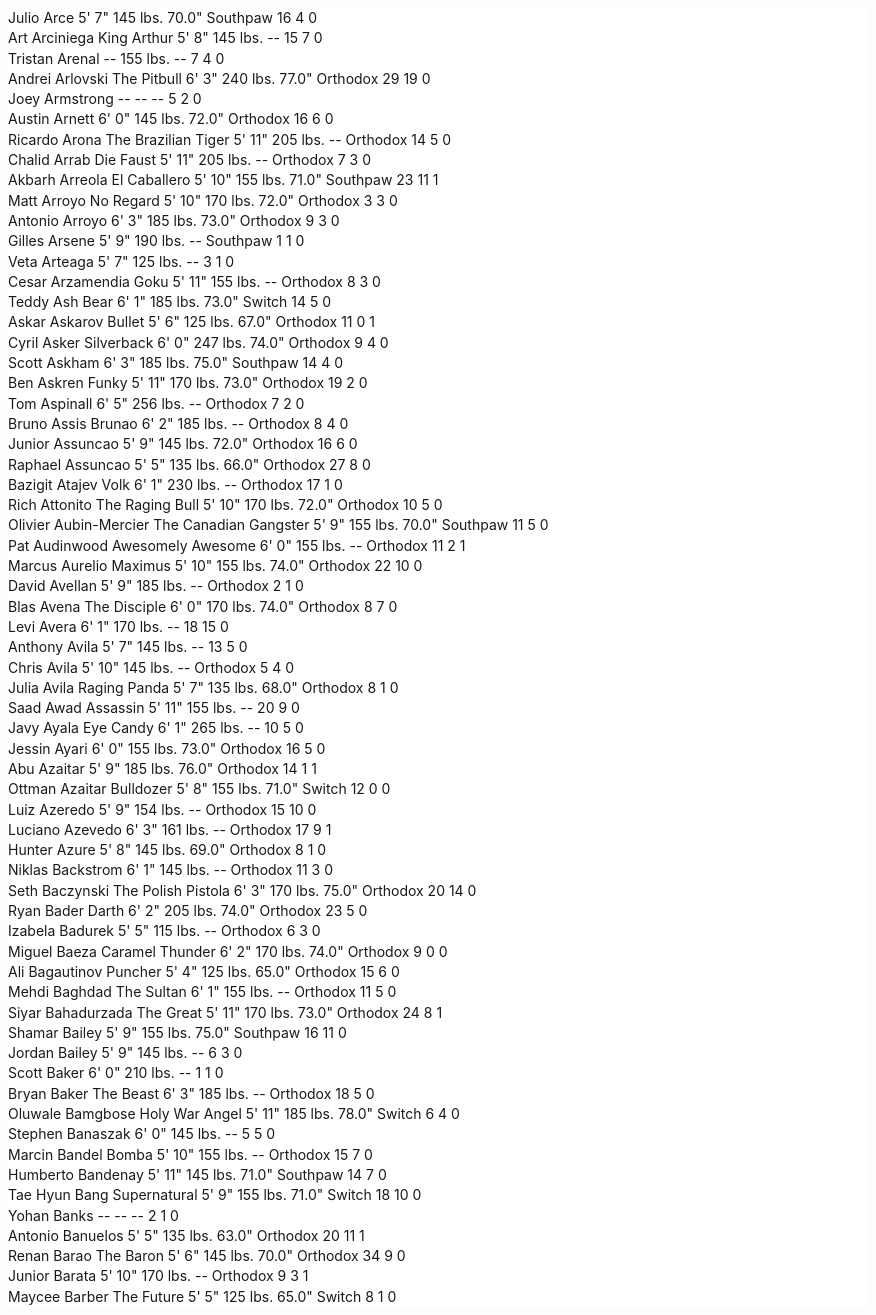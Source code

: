 Julio   Arce        5' 7"   145 lbs.    70.0"   Southpaw    16  4   0        
Art Arciniega   King Arthur 5' 8"   145 lbs.    --      15  7   0        
Tristan Arenal      --  155 lbs.    --      7   4   0        
Andrei  Arlovski    The Pitbull 6' 3"   240 lbs.    77.0"   Orthodox    29  19  0        
Joey    Armstrong       --  --  --      5   2   0        
Austin  Arnett      6' 0"   145 lbs.    72.0"   Orthodox    16  6   0        
Ricardo Arona   The Brazilian Tiger 5' 11"  205 lbs.    --  Orthodox    14  5   0        
Chalid  Arrab   Die Faust   5' 11"  205 lbs.    --  Orthodox    7   3   0        
Akbarh  Arreola El Caballero    5' 10"  155 lbs.    71.0"   Southpaw    23  11  1        
Matt    Arroyo  No Regard   5' 10"  170 lbs.    72.0"   Orthodox    3   3   0        
Antonio Arroyo      6' 3"   185 lbs.    73.0"   Orthodox    9   3   0        
Gilles  Arsene      5' 9"   190 lbs.    --  Southpaw    1   1   0        
Veta    Arteaga     5' 7"   125 lbs.    --      3   1   0        
Cesar   Arzamendia  Goku    5' 11"  155 lbs.    --  Orthodox    8   3   0        
Teddy   Ash Bear    6' 1"   185 lbs.    73.0"   Switch  14  5   0        
Askar   Askarov Bullet  5' 6"   125 lbs.    67.0"   Orthodox    11  0   1        
Cyril   Asker   Silverback  6' 0"   247 lbs.    74.0"   Orthodox    9   4   0        
Scott   Askham      6' 3"   185 lbs.    75.0"   Southpaw    14  4   0        
Ben Askren  Funky   5' 11"  170 lbs.    73.0"   Orthodox    19  2   0        
Tom Aspinall        6' 5"   256 lbs.    --  Orthodox    7   2   0        
Bruno   Assis   Brunao  6' 2"   185 lbs.    --  Orthodox    8   4   0        
Junior  Assuncao        5' 9"   145 lbs.    72.0"   Orthodox    16  6   0        
Raphael Assuncao        5' 5"   135 lbs.    66.0"   Orthodox    27  8   0        
Bazigit Atajev  Volk    6' 1"   230 lbs.    --  Orthodox    17  1   0        
Rich    Attonito    The Raging Bull 5' 10"  170 lbs.    72.0"   Orthodox    10  5   0        
Olivier Aubin-Mercier   The Canadian Gangster   5' 9"   155 lbs.    70.0"   Southpaw    11  5   0        
Pat Audinwood   Awesomely Awesome   6' 0"   155 lbs.    --  Orthodox    11  2   1        
Marcus  Aurelio Maximus 5' 10"  155 lbs.    74.0"   Orthodox    22  10  0        
David   Avellan     5' 9"   185 lbs.    --  Orthodox    2   1   0        
Blas    Avena   The Disciple    6' 0"   170 lbs.    74.0"   Orthodox    8   7   0        
Levi    Avera       6' 1"   170 lbs.    --      18  15  0        
Anthony Avila       5' 7"   145 lbs.    --      13  5   0        
Chris   Avila       5' 10"  145 lbs.    --  Orthodox    5   4   0        
Julia   Avila   Raging Panda    5' 7"   135 lbs.    68.0"   Orthodox    8   1   0        
Saad    Awad    Assassin    5' 11"  155 lbs.    --      20  9   0        
Javy    Ayala   Eye Candy   6' 1"   265 lbs.    --      10  5   0        
Jessin  Ayari       6' 0"   155 lbs.    73.0"   Orthodox    16  5   0        
Abu Azaitar     5' 9"   185 lbs.    76.0"   Orthodox    14  1   1        
Ottman  Azaitar Bulldozer   5' 8"   155 lbs.    71.0"   Switch  12  0   0        
Luiz    Azeredo     5' 9"   154 lbs.    --  Orthodox    15  10  0        
Luciano Azevedo     6' 3"   161 lbs.    --  Orthodox    17  9   1        
Hunter  Azure       5' 8"   145 lbs.    69.0"   Orthodox    8   1   0        
Niklas  Backstrom       6' 1"   145 lbs.    --  Orthodox    11  3   0        
Seth    Baczynski   The Polish Pistola  6' 3"   170 lbs.    75.0"   Orthodox    20  14  0        
Ryan    Bader   Darth   6' 2"   205 lbs.    74.0"   Orthodox    23  5   0        
Izabela Badurek     5' 5"   115 lbs.    --  Orthodox    6   3   0        
Miguel  Baeza   Caramel Thunder 6' 2"   170 lbs.    74.0"   Orthodox    9   0   0        
Ali Bagautinov  Puncher 5' 4"   125 lbs.    65.0"   Orthodox    15  6   0        
Mehdi   Baghdad The Sultan  6' 1"   155 lbs.    --  Orthodox    11  5   0        
Siyar   Bahadurzada The Great   5' 11"  170 lbs.    73.0"   Orthodox    24  8   1        
Shamar  Bailey      5' 9"   155 lbs.    75.0"   Southpaw    16  11  0        
Jordan  Bailey      5' 9"   145 lbs.    --      6   3   0        
Scott   Baker       6' 0"   210 lbs.    --      1   1   0        
Bryan   Baker   The Beast   6' 3"   185 lbs.    --  Orthodox    18  5   0        
Oluwale Bamgbose    Holy War Angel  5' 11"  185 lbs.    78.0"   Switch  6   4   0        
Stephen Banaszak        6' 0"   145 lbs.    --      5   5   0        
Marcin  Bandel  Bomba   5' 10"  155 lbs.    --  Orthodox    15  7   0        
Humberto    Bandenay        5' 11"  145 lbs.    71.0"   Southpaw    14  7   0        
Tae Hyun    Bang    Supernatural    5' 9"   155 lbs.    71.0"   Switch  18  10  0        
Yohan   Banks       --  --  --      2   1   0        
Antonio Banuelos        5' 5"   135 lbs.    63.0"   Orthodox    20  11  1        
Renan   Barao   The Baron   5' 6"   145 lbs.    70.0"   Orthodox    34  9   0        
Junior  Barata      5' 10"  170 lbs.    --  Orthodox    9   3   1        
Maycee  Barber  The Future  5' 5"   125 lbs.    65.0"   Switch  8   1   0        